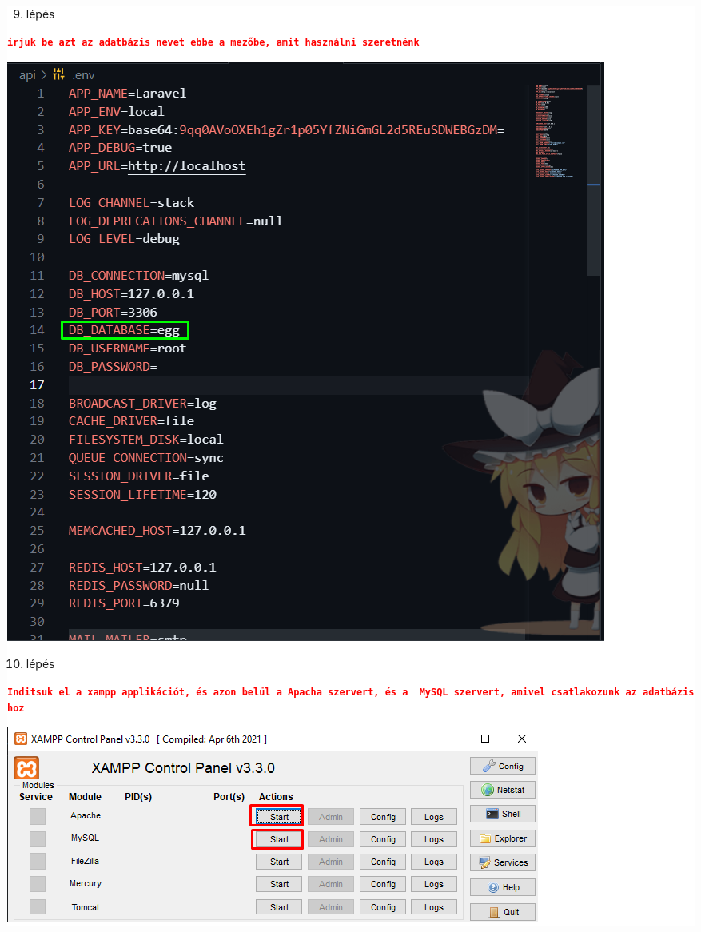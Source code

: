 9. lépés
```json
irjuk be azt az adatbázis nevet ebbe a mezőbe, amit használni szeretnénk
```
![Database](../backend/images/dbname.png)

10. lépés
```json
Inditsuk el a xampp applikációt, és azon belül a Apacha szervert, és a  MySQL szervert, amivel csatlakozunk az adatbázishoz
```
![MySQL](../backend/images/mysql.png)
